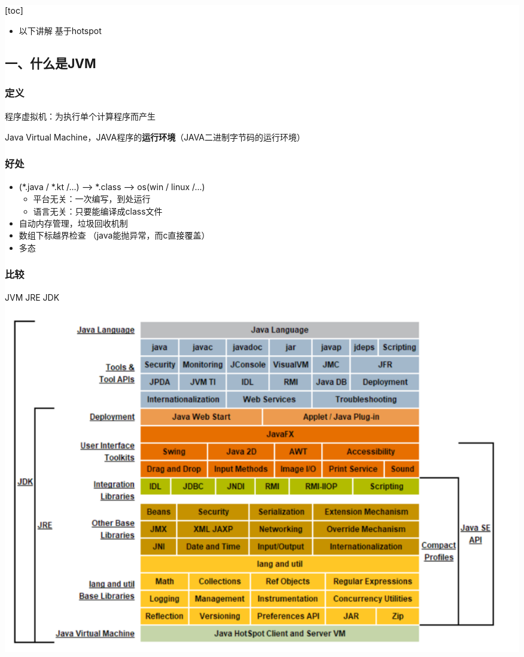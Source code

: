 [toc]

 

+ 以下讲解 基于hotspot 

## 一、什么是JVM

### 定义

程序虚拟机：为执行单个计算程序而产生

Java Virtual Machine，JAVA程序的**运行环境**（JAVA二进制字节码的运行环境）

### 好处

- (*.java / *.kt /...)  --> *.class --> os(win / linux /...)
  - 平台无关：一次编写，到处运行
  - 语言无关：只要能编译成class文件
- 自动内存管理，垃圾回收机制
- 数组下标越界检查 （java能抛异常，而c直接覆盖）
-  多态

### 比较

JVM JRE JDK 

![img](img/1组件.png)
